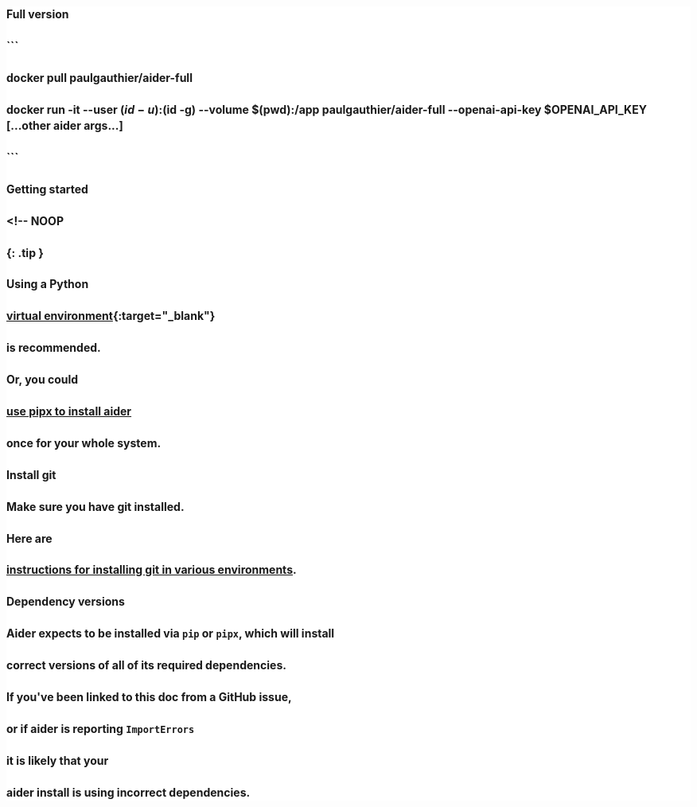 #### </doc>  
####   
#### <doc>  
#### Full version  
####   
#### ```  
#### docker pull paulgauthier/aider-full  
#### docker run -it --user $(id -u):$(id -g) --volume $(pwd):/app paulgauthier/aider-full --openai-api-key $OPENAI_API_KEY [...other aider args...]  
#### ```  
#### </doc>  
####   
#### <doc>  
#### Getting started  
#### <!-- NOOP  
#### </doc>  
####   
#### <doc>  
#### {: .tip }  
#### Using a Python   
#### [virtual environment](https://docs.python.org/3/library/venv.html){:target="_blank"}  
#### is recommended.  
#### Or, you could  
#### [use pipx to install aider](/docs/install/pipx.html)  
#### once for your whole system.  
#### </doc>  
####   
#### <doc>  
#### Install git  
####   
#### Make sure you have git installed.  
#### Here are  
#### [instructions for installing git in various environments](https://github.com/git-guides/install-git).  
#### </doc>  
####   
#### <doc>  
#### Dependency versions  
####   
#### Aider expects to be installed via `pip` or `pipx`, which will install  
#### correct versions of all of its required dependencies.  
####   
#### If you've been linked to this doc from a GitHub issue,   
#### or if aider is reporting `ImportErrors`  
#### it is likely that your  
#### aider install is using incorrect dependencies.  